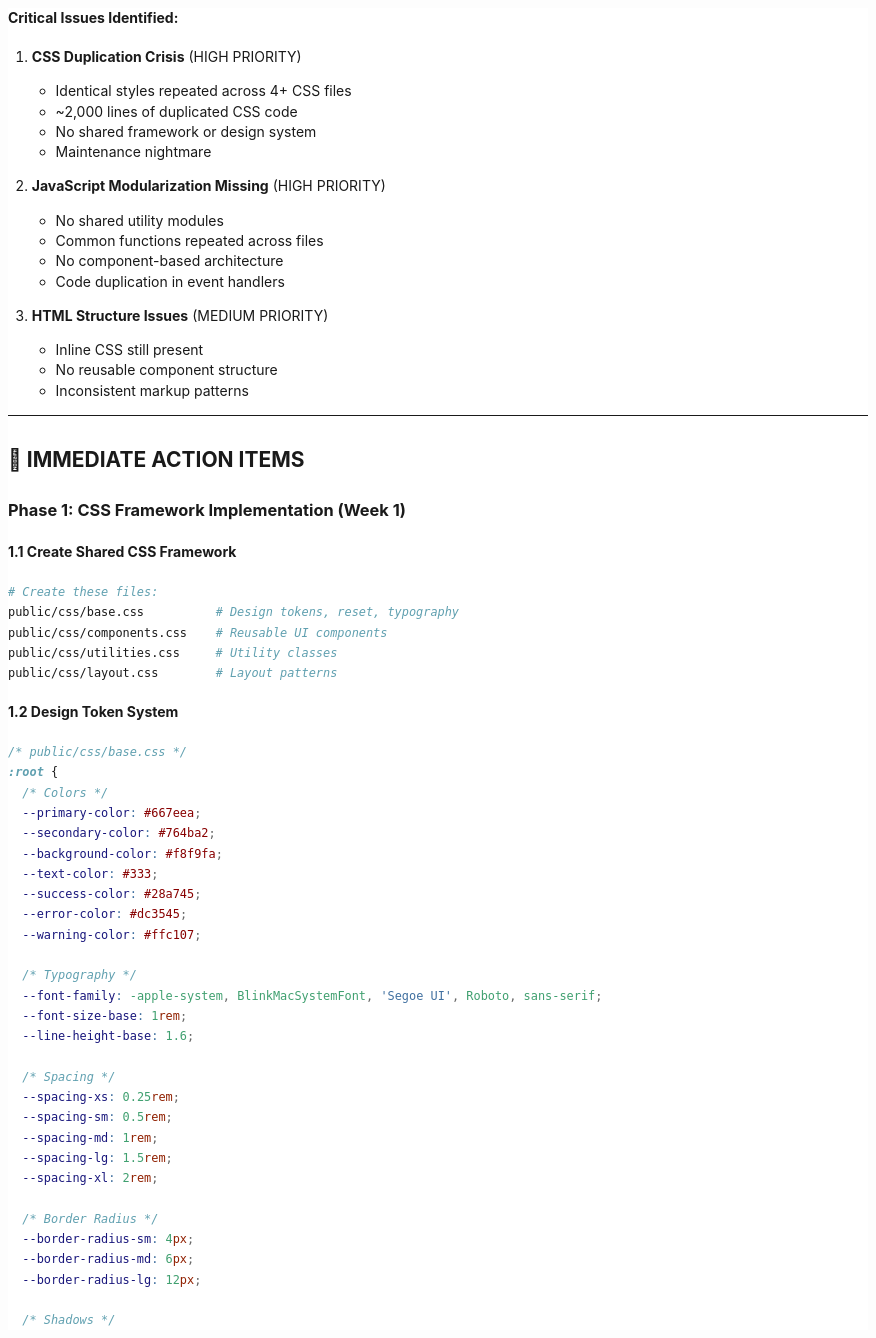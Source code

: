 #### Critical Issues Identified:

1. **CSS Duplication Crisis** (HIGH PRIORITY)
   - Identical styles repeated across 4+ CSS files
   - ~2,000 lines of duplicated CSS code
   - No shared framework or design system
   - Maintenance nightmare

2. **JavaScript Modularization Missing** (HIGH PRIORITY)
   - No shared utility modules
   - Common functions repeated across files
   - No component-based architecture
   - Code duplication in event handlers

3. **HTML Structure Issues** (MEDIUM PRIORITY)
   - Inline CSS still present
   - No reusable component structure
   - Inconsistent markup patterns

---

## 🎯 IMMEDIATE ACTION ITEMS

### Phase 1: CSS Framework Implementation (Week 1)

#### 1.1 Create Shared CSS Framework
```bash
# Create these files:
public/css/base.css          # Design tokens, reset, typography
public/css/components.css    # Reusable UI components
public/css/utilities.css     # Utility classes
public/css/layout.css        # Layout patterns
```

#### 1.2 Design Token System
```css
/* public/css/base.css */
:root {
  /* Colors */
  --primary-color: #667eea;
  --secondary-color: #764ba2;
  --background-color: #f8f9fa;
  --text-color: #333;
  --success-color: #28a745;
  --error-color: #dc3545;
  --warning-color: #ffc107;
  
  /* Typography */
  --font-family: -apple-system, BlinkMacSystemFont, 'Segoe UI', Roboto, sans-serif;
  --font-size-base: 1rem;
  --line-height-base: 1.6;
  
  /* Spacing */
  --spacing-xs: 0.25rem;
  --spacing-sm: 0.5rem;
  --spacing-md: 1rem;
  --spacing-lg: 1.5rem;
  --spacing-xl: 2rem;
  
  /* Border Radius */
  --border-radius-sm: 4px;
  --border-radius-md: 6px;
  --border-radius-lg: 12px;
  
  /* Shadows */
```